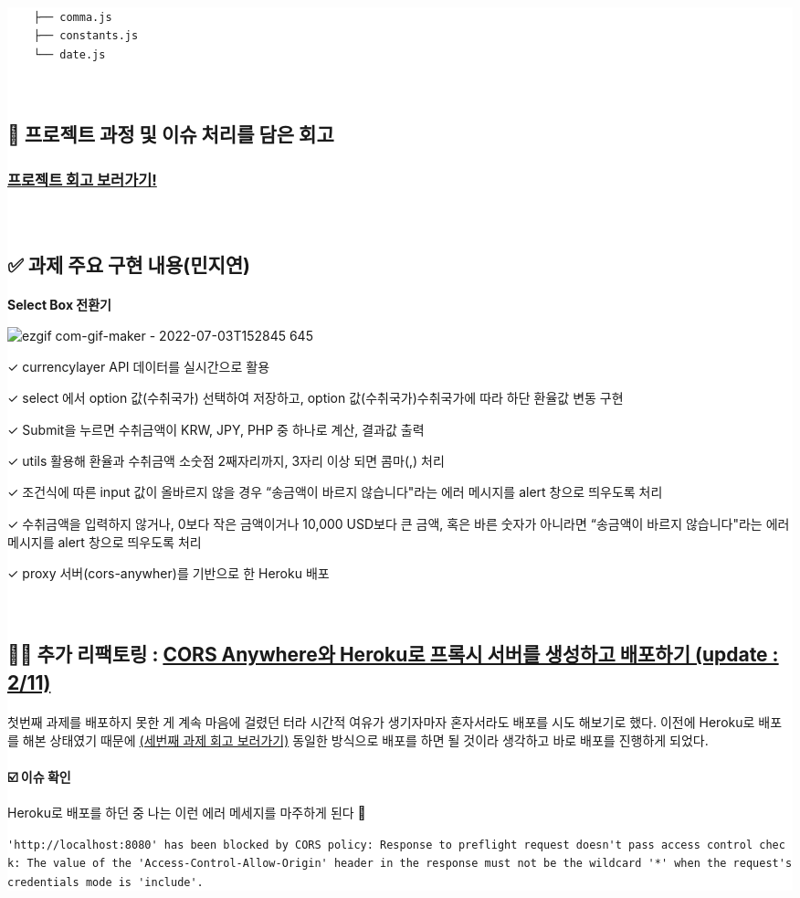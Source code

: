 ````bash
    ├── comma.js
    ├── constants.js
    └── date.js
````

<br/>

## 📌 프로젝트 과정 및 이슈 처리를 담은 회고

### [**프로젝트 회고 보러가기!**](https://velog.io/@ichbinmin2/원티드-프리온보딩-프론트엔드-과정-1차-과제-환율-계산기)

<br/>

## ✅ 과제 주요 구현 내용(민지연)

**Select Box 전환기**

![ezgif com-gif-maker - 2022-07-03T152845 645](https://user-images.githubusercontent.com/53133662/177027911-b980e2d3-7bb6-4dae-885e-67eeeb2931a7.gif)

✓ currencylayer API 데이터를 실시간으로 활용

✓ select 에서 option 값(수취국가) 선택하여 저장하고, option 값(수취국가)수취국가에 따라 하단 환율값 변동 구현

✓ Submit을 누르면 수취금액이 KRW, JPY, PHP 중 하나로 계산, 결과값 출력

✓ utils 활용해 환율과 수취금액 소숫점 2째자리까지, 3자리 이상 되면 콤마(,) 처리

✓ 조건식에 따른 input 값이 올바르지 않을 경우 “송금액이 바르지 않습니다"라는 에러 메시지를 alert 창으로 띄우도록 처리

✓ 수취금액을 입력하지 않거나, 0보다 작은 금액이거나 10,000 USD보다 큰 금액, 혹은 바른 숫자가 아니라면 “송금액이 바르지 않습니다"라는 에러 메시지를 alert 창으로 띄우도록 처리

✓ proxy 서버(cors-anywher)를 기반으로 한 Heroku 배포

<br/>

## ✍🏻 추가 리팩토링 : [CORS Anywhere와 Heroku로 프록시 서버를 생성하고 배포하기 (update : 2/11)](https://velog.io/@ichbinmin2/원티드-프리온보딩-프론트엔드-과정-1차-과제-환율-계산기)

첫번째 과제를 배포하지 못한 게 계속 마음에 걸렸던 터라 시간적 여유가 생기자마자 혼자서라도 배포를 시도 해보기로 했다. 이전에 Heroku로 배포를 해본 상태였기 때문에 [(세번째 과제 회고 보러가기)](https://velog.io/@ichbinmin2/원티드-프리온보딩-프론트엔드-과정-3차-과제-견적-요청-페이지) 동일한 방식으로 배포를 하면 될 것이라 생각하고 바로 배포를 진행하게 되었다. 

#### ☑️ 이슈 확인 
       
Heroku로 배포를 하던 중 나는 이런 에러 메세지를 마주하게 된다 🚨

```
'http://localhost:8080' has been blocked by CORS policy: Response to preflight request doesn't pass access control check: The value of the 'Access-Control-Allow-Origin' header in the response must not be the wildcard '*' when the request's credentials mode is 'include'.

```
